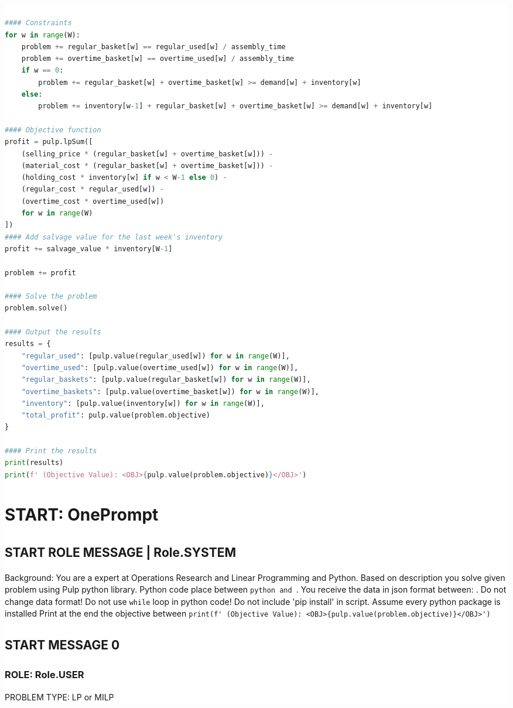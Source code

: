 ```python

#### Constraints
for w in range(W):
    problem += regular_basket[w] == regular_used[w] / assembly_time
    problem += overtime_basket[w] == overtime_used[w] / assembly_time
    if w == 0:
        problem += regular_basket[w] + overtime_basket[w] >= demand[w] + inventory[w]
    else:
        problem += inventory[w-1] + regular_basket[w] + overtime_basket[w] >= demand[w] + inventory[w]

#### Objective function
profit = pulp.lpSum([
    (selling_price * (regular_basket[w] + overtime_basket[w])) - 
    (material_cost * (regular_basket[w] + overtime_basket[w])) - 
    (holding_cost * inventory[w] if w < W-1 else 0) - 
    (regular_cost * regular_used[w]) - 
    (overtime_cost * overtime_used[w]) 
    for w in range(W)
])
#### Add salvage value for the last week's inventory
profit += salvage_value * inventory[W-1]

problem += profit

#### Solve the problem
problem.solve()

#### Output the results
results = {
    "regular_used": [pulp.value(regular_used[w]) for w in range(W)],
    "overtime_used": [pulp.value(overtime_used[w]) for w in range(W)],
    "regular_baskets": [pulp.value(regular_basket[w]) for w in range(W)],
    "overtime_baskets": [pulp.value(overtime_basket[w]) for w in range(W)],
    "inventory": [pulp.value(inventory[w]) for w in range(W)],
    "total_profit": pulp.value(problem.objective)
}

#### Print the results
print(results)
print(f' (Objective Value): <OBJ>{pulp.value(problem.objective)}</OBJ>')
```

# START: OnePrompt 
## START ROLE MESSAGE | Role.SYSTEM 
Background: You are a expert at Operations Research and Linear Programming and Python. Based on description you solve given problem using Pulp python library. Python code place between ```python and ```. You receive the data in json format between: <DATA></DATA>. Do not change data format! Do not use `while` loop in python code! Do not include 'pip install' in script. Assume every python package is installed Print at the end the objective between <OBJ></OBJ> `print(f' (Objective Value): <OBJ>{pulp.value(problem.objective)}</OBJ>')`  
## START MESSAGE 0 
### ROLE: Role.USER
<DESCRIPTION>
PROBLEM TYPE: LP or MILP
